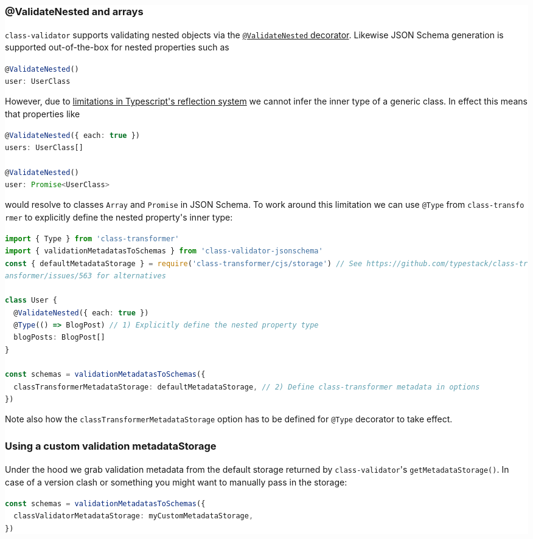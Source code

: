### @ValidateNested and arrays

`class-validator` supports validating nested objects via the [`@ValidateNested` decorator](https://github.com/typestack/class-validator#validating-nested-objects). Likewise JSON Schema generation is supported out-of-the-box for nested properties such as

```typescript
@ValidateNested()
user: UserClass
```

However, due to [limitations in Typescript's reflection system](https://github.com/Microsoft/TypeScript/issues/10576) we cannot infer the inner type of a generic class. In effect this means that properties like

```typescript
@ValidateNested({ each: true })
users: UserClass[]

@ValidateNested()
user: Promise<UserClass>
```

would resolve to classes `Array` and `Promise` in JSON Schema. To work around this limitation we can use `@Type` from `class-transformer` to explicitly define the nested property's inner type:

```typescript
import { Type } from 'class-transformer'
import { validationMetadatasToSchemas } from 'class-validator-jsonschema'
const { defaultMetadataStorage } = require('class-transformer/cjs/storage') // See https://github.com/typestack/class-transformer/issues/563 for alternatives

class User {
  @ValidateNested({ each: true })
  @Type(() => BlogPost) // 1) Explicitly define the nested property type
  blogPosts: BlogPost[]
}

const schemas = validationMetadatasToSchemas({
  classTransformerMetadataStorage: defaultMetadataStorage, // 2) Define class-transformer metadata in options
})
```

Note also how the `classTransformerMetadataStorage` option has to be defined for `@Type` decorator to take effect.

### Using a custom validation metadataStorage

Under the hood we grab validation metadata from the default storage returned by `class-validator`'s `getMetadataStorage()`. In case of a version clash or something you might want to manually pass in the storage:

```typescript
const schemas = validationMetadatasToSchemas({
  classValidatorMetadataStorage: myCustomMetadataStorage,
})
```
